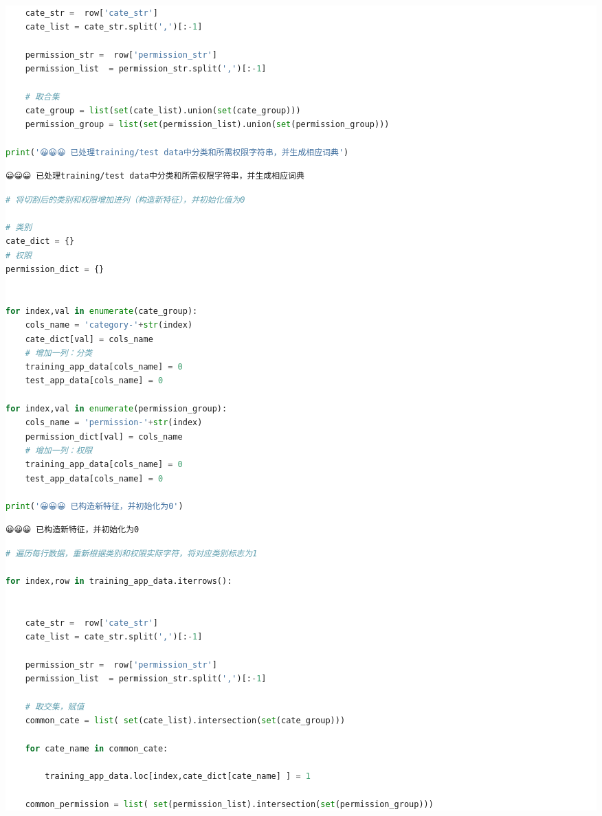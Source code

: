 ```python
    cate_str =  row['cate_str']
    cate_list = cate_str.split(',')[:-1]
    
    permission_str =  row['permission_str']
    permission_list  = permission_str.split(',')[:-1]
    
    # 取合集
    cate_group = list(set(cate_list).union(set(cate_group)))
    permission_group = list(set(permission_list).union(set(permission_group)))

print('😀😀😀 已处理training/test data中分类和所需权限字符串，并生成相应词典')
```

    😀😀😀 已处理training/test data中分类和所需权限字符串，并生成相应词典



```python
# 将切割后的类别和权限增加进列（构造新特征），并初始化值为0

# 类别
cate_dict = {}
# 权限
permission_dict = {}


for index,val in enumerate(cate_group): 
    cols_name = 'category-'+str(index)
    cate_dict[val] = cols_name
    # 增加一列：分类
    training_app_data[cols_name] = 0
    test_app_data[cols_name] = 0

for index,val in enumerate(permission_group):  
    cols_name = 'permission-'+str(index)
    permission_dict[val] = cols_name
    # 增加一列：权限
    training_app_data[cols_name] = 0
    test_app_data[cols_name] = 0    

print('😀😀😀 已构造新特征，并初始化为0')    
```

    😀😀😀 已构造新特征，并初始化为0



```python
# 遍历每行数据，重新根据类别和权限实际字符，将对应类别标志为1

for index,row in training_app_data.iterrows():


    cate_str =  row['cate_str']
    cate_list = cate_str.split(',')[:-1]
    
    permission_str =  row['permission_str']
    permission_list  = permission_str.split(',')[:-1]
    
    # 取交集，赋值
    common_cate = list( set(cate_list).intersection(set(cate_group)))
    
    for cate_name in common_cate:
        
        training_app_data.loc[index,cate_dict[cate_name] ] = 1

    common_permission = list( set(permission_list).intersection(set(permission_group)))
```